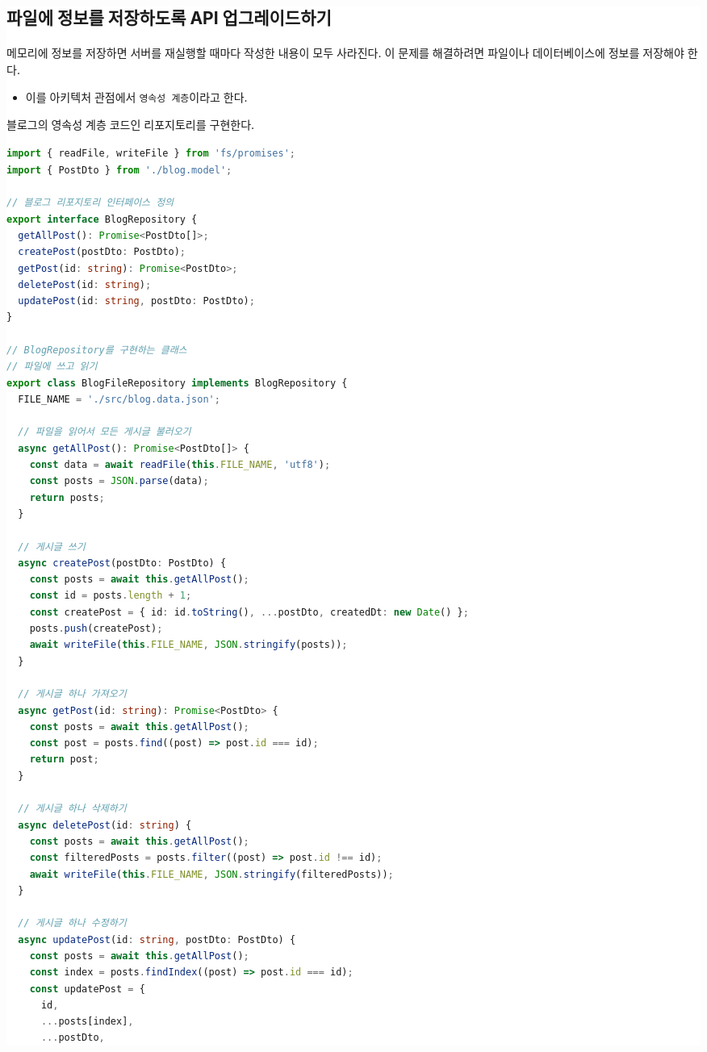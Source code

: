 ## 파일에 정보를 저장하도록 API 업그레이드하기

메모리에 정보를 저장하면 서버를 재실행할 때마다 작성한 내용이 모두 사라진다. 이 문제를 해결하려면 파일이나 데이터베이스에 정보를 저장해야 한다.

- 이를 아키텍처 관점에서 `영속성 계층`이라고 한다.

블로그의 영속성 계층 코드인 리포지토리를 구현한다.

```ts
import { readFile, writeFile } from 'fs/promises';
import { PostDto } from './blog.model';

// 블로그 리포지토리 인터페이스 정의
export interface BlogRepository {
  getAllPost(): Promise<PostDto[]>;
  createPost(postDto: PostDto);
  getPost(id: string): Promise<PostDto>;
  deletePost(id: string);
  updatePost(id: string, postDto: PostDto);
}

// BlogRepository를 구현하는 클래스
// 파일에 쓰고 읽기
export class BlogFileRepository implements BlogRepository {
  FILE_NAME = './src/blog.data.json';

  // 파일을 읽어서 모든 게시글 불러오기
  async getAllPost(): Promise<PostDto[]> {
    const data = await readFile(this.FILE_NAME, 'utf8');
    const posts = JSON.parse(data);
    return posts;
  }

  // 게시글 쓰기
  async createPost(postDto: PostDto) {
    const posts = await this.getAllPost();
    const id = posts.length + 1;
    const createPost = { id: id.toString(), ...postDto, createdDt: new Date() };
    posts.push(createPost);
    await writeFile(this.FILE_NAME, JSON.stringify(posts));
  }

  // 게시글 하나 가져오기
  async getPost(id: string): Promise<PostDto> {
    const posts = await this.getAllPost();
    const post = posts.find((post) => post.id === id);
    return post;
  }

  // 게시글 하나 삭제하기
  async deletePost(id: string) {
    const posts = await this.getAllPost();
    const filteredPosts = posts.filter((post) => post.id !== id);
    await writeFile(this.FILE_NAME, JSON.stringify(filteredPosts));
  }

  // 게시글 하나 수정하기
  async updatePost(id: string, postDto: PostDto) {
    const posts = await this.getAllPost();
    const index = posts.findIndex((post) => post.id === id);
    const updatePost = {
      id,
      ...posts[index],
      ...postDto,
```